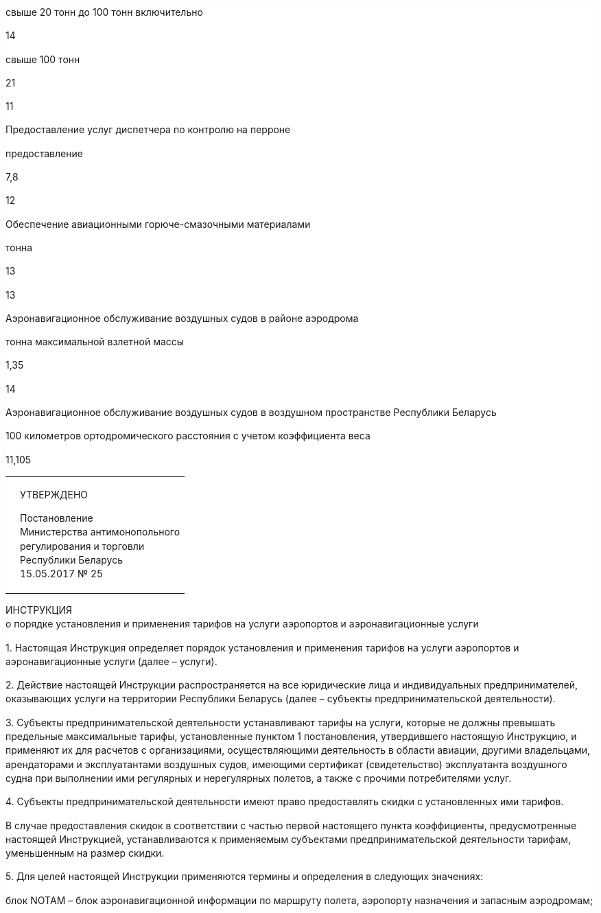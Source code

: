 <td><p>свыше 20 тонн до 100 тонн включительно</p></td>
<td><p>14</p></td>
</tr>
<tr>
<td><p>свыше 100 тонн</p></td>
<td><p>21</p></td>
</tr>
<tr>
<td><p>11</p></td>
<td><p>Предоставление услуг диспетчера по контролю на перроне</p></td>
<td><p>предоставление</p></td>
<td><p>7,8</p></td>
</tr>
<tr>
<td><p>12</p></td>
<td><p>Обеспечение авиационными горюче-смазочными материалами</p></td>
<td><p>тонна</p></td>
<td><p>13</p></td>
</tr>
<tr>
<td><p>13</p></td>
<td><p>Аэронавигационное обслуживание воздушных судов в районе аэродрома</p></td>
<td><p>тонна максимальной взлетной массы</p></td>
<td><p>1,35</p></td>
</tr>
<tr>
<td><p>14</p></td>
<td><p>Аэронавигационное обслуживание воздушных судов в воздушном пространстве Республики Беларусь</p></td>
<td><p>100 километров ортодромического расстояния с учетом коэффициента веса</p></td>
<td><p>11,105</p></td>
</tr>
</table>
<p></p>
<table><tr>
<td><p></p></td>
<td>
<p>УТВЕРЖДЕНО</p>
<p>Постановление <br>Министерства антимонопольного <br>регулирования и торговли <br>Республики Беларусь<br>15.05.2017 № 25</p>
</td>
</tr></table>
<p>ИНСТРУКЦИЯ<br>о порядке установления и применения тарифов на услуги аэропортов и аэронавигационные услуги</p>
<p>1. Настоящая Инструкция определяет порядок установления и применения тарифов на услуги аэропортов и аэронавигационные услуги (далее – услуги).</p>
<p>2. Действие настоящей Инструкции распространяется на все юридические лица и индивидуальных предпринимателей, оказывающих услуги на территории Республики Беларусь (далее – субъекты предпринимательской деятельности).</p>
<p>3. Субъекты предпринимательской деятельности устанавливают тарифы на услуги, которые не должны превышать предельные максимальные тарифы, установленные пунктом 1 постановления, утвердившего настоящую Инструкцию, и применяют их для расчетов с организациями, осуществляющими деятельность в области авиации, другими владельцами, арендаторами и эксплуатантами воздушных судов, имеющими сертификат (свидетельство) эксплуатанта воздушного судна при выполнении ими регулярных и нерегулярных полетов, а также с прочими потребителями услуг.</p>
<p>4. Субъекты предпринимательской деятельности имеют право предоставлять скидки с установленных ими тарифов.</p>
<p>В случае предоставления скидок в соответствии с частью первой настоящего пункта коэффициенты, предусмотренные настоящей Инструкцией, устанавливаются к применяемым субъектами предпринимательской деятельности тарифам, уменьшенным на размер скидки.</p>
<p>5. Для целей настоящей Инструкции применяются термины и определения в следующих значениях:</p>
<p>блок NOTAM – блок аэронавигационной информации по маршруту полета, аэропорту назначения и запасным аэродромам;</p>